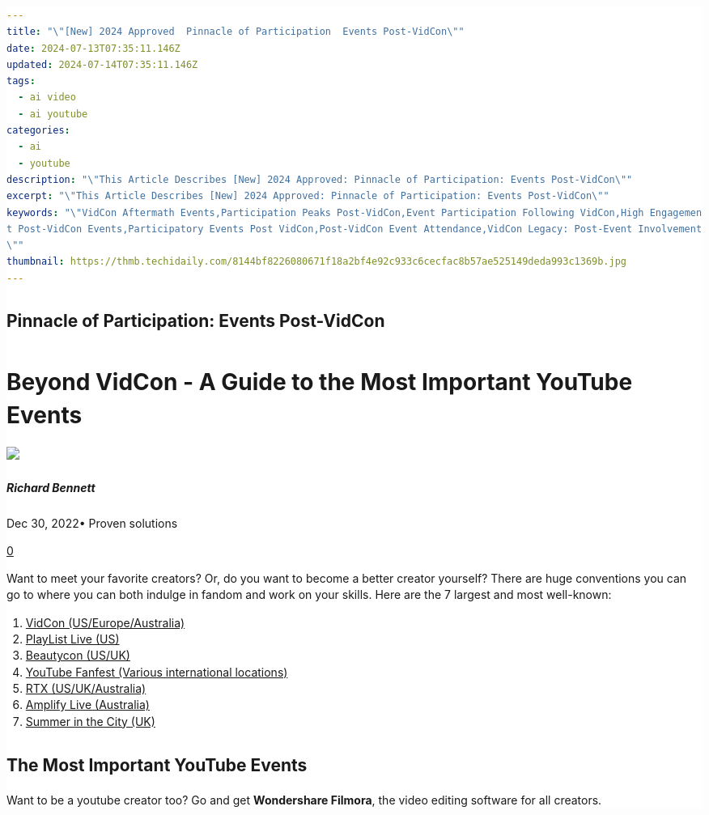 ```yaml
---
title: "\"[New] 2024 Approved  Pinnacle of Participation  Events Post-VidCon\""
date: 2024-07-13T07:35:11.146Z
updated: 2024-07-14T07:35:11.146Z
tags:
  - ai video
  - ai youtube
categories:
  - ai
  - youtube
description: "\"This Article Describes [New] 2024 Approved: Pinnacle of Participation: Events Post-VidCon\""
excerpt: "\"This Article Describes [New] 2024 Approved: Pinnacle of Participation: Events Post-VidCon\""
keywords: "\"VidCon Aftermath Events,Participation Peaks Post-VidCon,Event Participation Following VidCon,High Engagement Post-VidCon Events,Participatory Events Post VidCon,Post-VidCon Event Attendance,VidCon Legacy: Post-Event Involvement\""
thumbnail: https://thmb.techidaily.com/8144bf8226080671f18a2bf4e92c933c6cecfac8b57ae525149deda993c1369b.jpg
---
```


## Pinnacle of Participation: Events Post-VidCon

# Beyond VidCon - A Guide to the Most Important YouTube Events

![](https://images.wondershare.com/filmora/article-images/richard-bennett.jpg)

##### Richard Bennett

 Dec 30, 2022• Proven solutions

[0](#commentsBoxSeoTemplate)

Want to meet your favorite creators? Or, do you want to become a better creator yourself? There are huge conventions you can go to where you can both indulge in fandom and work on your skills. Here are the 7 largest and most well-known:

1. [VidCon (US/Europe/Australia)](#vidcon)
2. [PlayList Live (US)](#playlist)
3. [Beautycon (US/UK)](#beautycon)
4. [YouTube Fanfest (Various international locations)](#fanfest)
5. [RTX (US/UK/Australia)](#rtx)
6. [Amplify Live (Australia)](#amplify)
7. [Summer in the City (UK)](#sitc)

## **The Most Important YouTube Events**

Want to be a youtube creator too? Go and get **Wondershare Filmora**, the video editing software for all creators.
